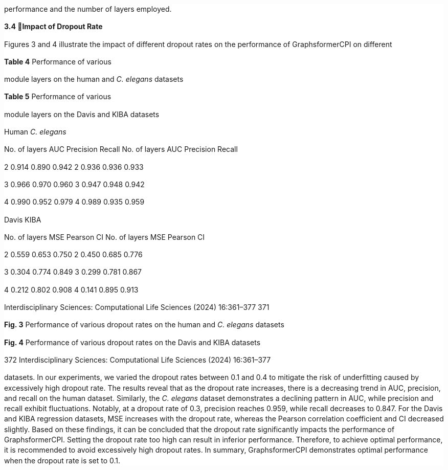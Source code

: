 performance and the number of layers employed.


**3.4 Impact of Dropout Rate**


Figures 3 and 4 illustrate the impact of different dropout
rates on the performance of GraphsformerCPI on different



**Table 4** Performance of various

module layers on the human and
_C. elegans_ datasets


**Table 5** Performance of various

module layers on the Davis and
KIBA datasets



Human _C. elegans_


No. of layers AUC​ Precision Recall No. of layers AUC​ Precision Recall


2 0.914 0.890 0.942 2 0.936 0.936 0.933

3 0.966 0.970 0.960 3 0.947 0.948 0.942

4 0.990 0.952 0.979 4 0.989 0.935 0.959


Davis KIBA


No. of layers MSE Pearson CI No. of layers MSE Pearson CI


2 0.559 0.653 0.750 2 0.450 0.685 0.776

3 0.304 0.774 0.849 3 0.299 0.781 0.867

4 0.212 0.802 0.908 4 0.141 0.895 0.913


Interdisciplinary Sciences: Computational Life Sciences (2024) 16:361–377 371


**Fig. 3** Performance of various dropout rates on the human and _C. elegans_ datasets


**Fig. 4** Performance of various dropout rates on the Davis and KIBA datasets


372 Interdisciplinary Sciences: Computational Life Sciences (2024) 16:361–377



datasets. In our experiments, we varied the dropout rates
between 0.1 and 0.4 to mitigate the risk of underfitting caused
by excessively high dropout rate. The results reveal that as the
dropout rate increases, there is a decreasing trend in AUC,
precision, and recall on the human dataset. Similarly, the _C._
_elegans_ dataset demonstrates a declining pattern in AUC,
while precision and recall exhibit fluctuations. Notably, at
a dropout rate of 0.3, precision reaches 0.959, while recall
decreases to 0.847. For the Davis and KIBA regression datasets, MSE increases with the dropout rate, whereas the Pearson correlation coefficient and CI decreased slightly.
Based on these findings, it can be concluded that the
dropout rate significantly impacts the performance of
GraphsformerCPI. Setting the dropout rate too high can
result in inferior performance. Therefore, to achieve optimal
performance, it is recommended to avoid excessively high
dropout rates. In summary, GraphsformerCPI demonstrates
optimal performance when the dropout rate is set to 0.1.

